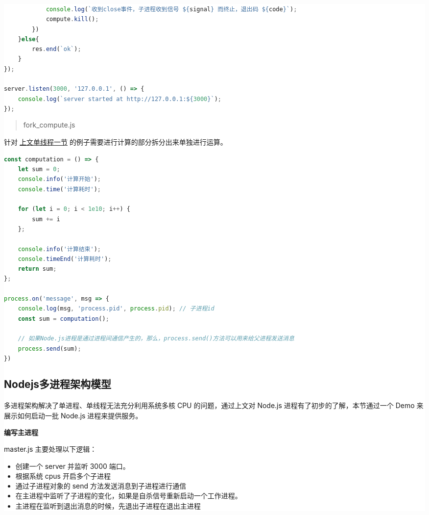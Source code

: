 ```js
            console.log(`收到close事件，子进程收到信号 ${signal} 而终止，退出码 ${code}`);
            compute.kill();
        })
    }else{
        res.end(`ok`);
    }
});

server.listen(3000, '127.0.0.1', () => {
    console.log(`server started at http://127.0.0.1:${3000}`);
});
```

> fork_compute.js

针对 [上文单线程一节](#单线程) 的例子需要进行计算的部分拆分出来单独进行运算。

```js
const computation = () => {
    let sum = 0;
    console.info('计算开始');
    console.time('计算耗时');

    for (let i = 0; i < 1e10; i++) {
        sum += i
    };

    console.info('计算结束');
    console.timeEnd('计算耗时');
    return sum;
};

process.on('message', msg => {
    console.log(msg, 'process.pid', process.pid); // 子进程id
    const sum = computation();

    // 如果Node.js进程是通过进程间通信产生的，那么，process.send()方法可以用来给父进程发送消息
    process.send(sum);
})
```

## Nodejs多进程架构模型

多进程架构解决了单进程、单线程无法充分利用系统多核 CPU 的问题，通过上文对 Node.js 进程有了初步的了解，本节通过一个 Demo 来展示如何启动一批 Node.js 进程来提供服务。

**编写主进程**

master.js 主要处理以下逻辑：

* 创建一个 server 并监听 3000 端口。
* 根据系统 cpus 开启多个子进程
* 通过子进程对象的 send 方法发送消息到子进程进行通信
* 在主进程中监听了子进程的变化，如果是自杀信号重新启动一个工作进程。
* 主进程在监听到退出消息的时候，先退出子进程在退出主进程
